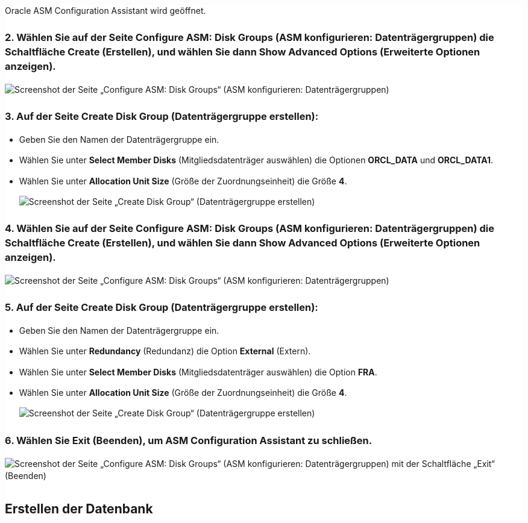   Oracle ASM Configuration Assistant wird geöffnet.

### <a name="2--on-the-configure-asm-disk-groups-page-select-the-create-button-and-then-select-show-advanced-options"></a>2.  Wählen Sie auf der Seite **Configure ASM: Disk Groups** (ASM konfigurieren: Datenträgergruppen) die Schaltfläche **Create** (Erstellen), und wählen Sie dann **Show Advanced Options** (Erweiterte Optionen anzeigen).

  ![Screenshot der Seite „Configure ASM: Disk Groups“ (ASM konfigurieren: Datenträgergruppen)](./media/oracle-asm/asm01.png)

### <a name="3--on-the-create-disk-group-page"></a>3.  Auf der Seite **Create Disk Group** (Datenträgergruppe erstellen):

- Geben Sie den Namen der Datenträgergruppe ein.
- Wählen Sie unter **Select Member Disks** (Mitgliedsdatenträger auswählen) die Optionen **ORCL_DATA** und **ORCL_DATA1**.
- Wählen Sie unter **Allocation Unit Size** (Größe der Zuordnungseinheit) die Größe **4**.

  ![Screenshot der Seite „Create Disk Group“ (Datenträgergruppe erstellen)](./media/oracle-asm/asm02.png)

### <a name="4--on-the-configure-asm-disk-groups-page-select-the-create-button-and-then-select-show-advanced-options"></a>4.  Wählen Sie auf der Seite **Configure ASM: Disk Groups** (ASM konfigurieren: Datenträgergruppen) die Schaltfläche **Create** (Erstellen), und wählen Sie dann **Show Advanced Options** (Erweiterte Optionen anzeigen).

  ![Screenshot der Seite „Configure ASM: Disk Groups“ (ASM konfigurieren: Datenträgergruppen)](./media/oracle-asm/asm03.png)

### <a name="5--on-the-create-disk-group-page"></a>5.  Auf der Seite **Create Disk Group** (Datenträgergruppe erstellen):

- Geben Sie den Namen der Datenträgergruppe ein.
- Wählen Sie unter **Redundancy** (Redundanz) die Option **External** (Extern).
- Wählen Sie unter **Select Member Disks** (Mitgliedsdatenträger auswählen) die Option **FRA**.
- Wählen Sie unter **Allocation Unit Size** (Größe der Zuordnungseinheit) die Größe **4**.

  ![Screenshot der Seite „Create Disk Group“ (Datenträgergruppe erstellen)](./media/oracle-asm/asm04.png)

### <a name="6--select-exit-to-close-asm-configuration-assistant"></a>6.  Wählen Sie **Exit** (Beenden), um ASM Configuration Assistant zu schließen.

  ![Screenshot der Seite „Configure ASM: Disk Groups“ (ASM konfigurieren: Datenträgergruppen) mit der Schaltfläche „Exit“ (Beenden)](./media/oracle-asm/asm05.png)

## <a name="create-the-database"></a>Erstellen der Datenbank
